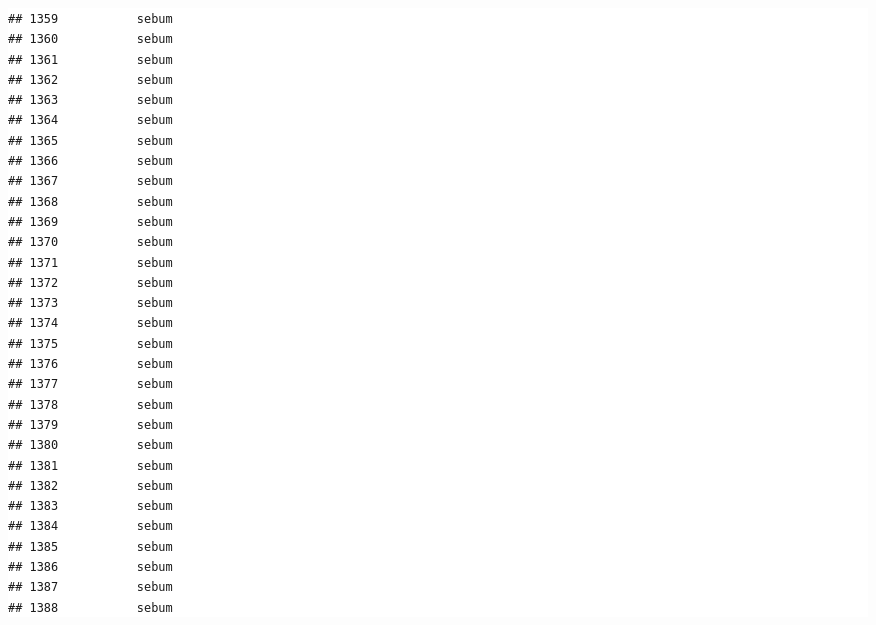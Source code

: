     ## 1359           sebum
    ## 1360           sebum
    ## 1361           sebum
    ## 1362           sebum
    ## 1363           sebum
    ## 1364           sebum
    ## 1365           sebum
    ## 1366           sebum
    ## 1367           sebum
    ## 1368           sebum
    ## 1369           sebum
    ## 1370           sebum
    ## 1371           sebum
    ## 1372           sebum
    ## 1373           sebum
    ## 1374           sebum
    ## 1375           sebum
    ## 1376           sebum
    ## 1377           sebum
    ## 1378           sebum
    ## 1379           sebum
    ## 1380           sebum
    ## 1381           sebum
    ## 1382           sebum
    ## 1383           sebum
    ## 1384           sebum
    ## 1385           sebum
    ## 1386           sebum
    ## 1387           sebum
    ## 1388           sebum